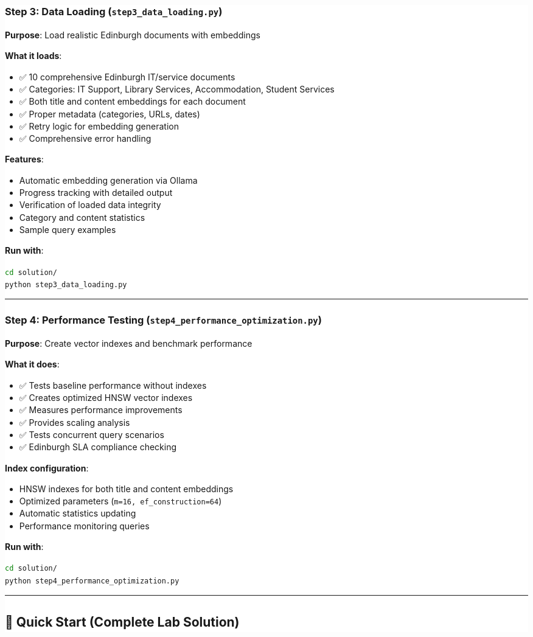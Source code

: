 ### Step 3: Data Loading (`step3_data_loading.py`)
**Purpose**: Load realistic Edinburgh documents with embeddings

**What it loads**:
- ✅ 10 comprehensive Edinburgh IT/service documents
- ✅ Categories: IT Support, Library Services, Accommodation, Student Services
- ✅ Both title and content embeddings for each document
- ✅ Proper metadata (categories, URLs, dates)
- ✅ Retry logic for embedding generation
- ✅ Comprehensive error handling

**Features**:
- Automatic embedding generation via Ollama
- Progress tracking with detailed output  
- Verification of loaded data integrity
- Category and content statistics
- Sample query examples

**Run with**:
```bash
cd solution/
python step3_data_loading.py
```

---

### Step 4: Performance Testing (`step4_performance_optimization.py`)
**Purpose**: Create vector indexes and benchmark performance

**What it does**:
- ✅ Tests baseline performance without indexes
- ✅ Creates optimized HNSW vector indexes
- ✅ Measures performance improvements
- ✅ Provides scaling analysis
- ✅ Tests concurrent query scenarios
- ✅ Edinburgh SLA compliance checking

**Index configuration**:
- HNSW indexes for both title and content embeddings
- Optimized parameters (`m=16, ef_construction=64`)
- Automatic statistics updating
- Performance monitoring queries

**Run with**:
```bash
cd solution/
python step4_performance_optimization.py
```

---

## 🚀 Quick Start (Complete Lab Solution)
